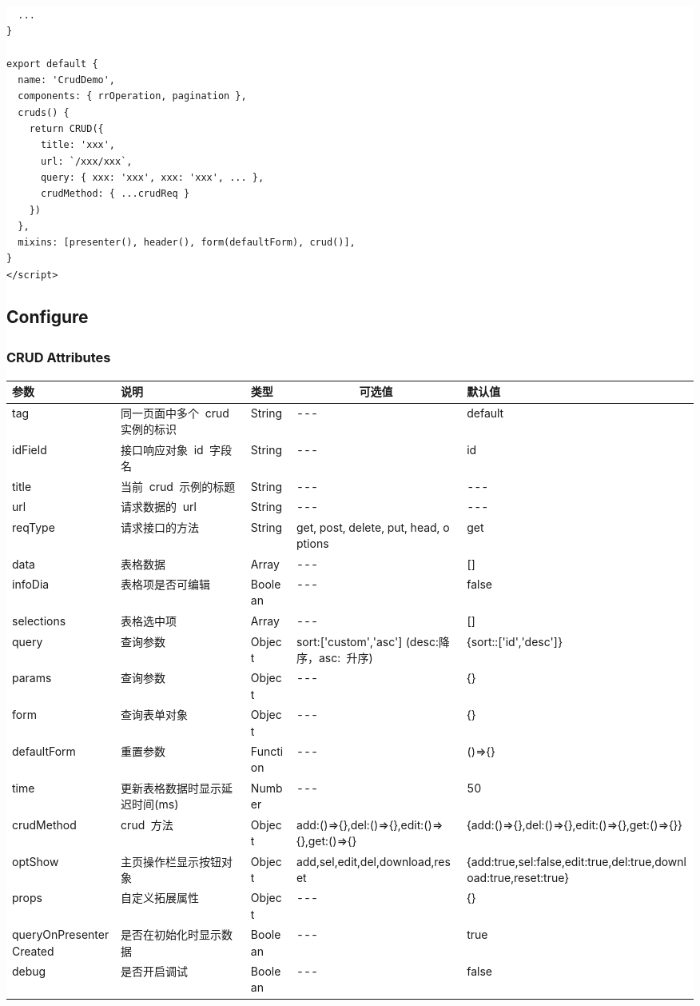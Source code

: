 ```vue
  ...
}

export default {
  name: 'CrudDemo',
  components: { rrOperation, pagination },
  cruds() {
    return CRUD({
      title: 'xxx',
      url: `/xxx/xxx`,
      query: { xxx: 'xxx', xxx: 'xxx', ... },
      crudMethod: { ...crudReq }
    })
  },
  mixins: [presenter(), header(), form(defaultForm), crud()],
}
</script>
```

## Configure

### CRUD Attributes

| 参数                    | 说明                             | 类型     | 可选值                                          | 默认值                                                           |
| :---------------------- | :------------------------------- | :------- | ----------------------------------------------- | :--------------------------------------------------------------- |
| tag                     | 同一页面中多个  crud  实例的标识 | String   | \---                                            | default                                                          |
| idField                 | 接口响应对象  id  字段名         | String   | \---                                            | id                                                               |
| title                   | 当前  crud  示例的标题           | String   | \---                                            | \---                                                             |
| url                     | 请求数据的  url                  | String   | \---                                            | \---                                                             |
| reqType                 | 请求接口的方法                   | String   | get, post, delete, put, head, options           | get                                                              |
| data                    | 表格数据                         | Array    | \---                                            | \[\]                                                             |
| infoDia                 | 表格项是否可编辑                 | Boolean  | \---                                            | false                                                            |
| selections              | 表格选中项                       | Array    | \---                                            | \[\]                                                             |
| query                   | 查询参数                         | Object   | sort:\['custom','asc'\] (desc:降序，asc:  升序) | {sort::\['id','desc'\]}                                          |
| params                  | 查询参数                         | Object   | \---                                            | {}                                                               |
| form                    | 查询表单对象                     | Object   | \---                                            | {}                                                               |
| defaultForm             | 重置参数                         | Function | \---                                            | ()=>{}                                                           |
| time                    | 更新表格数据时显示延迟时间(ms)   | Number   | \---                                            | 50                                                               |
| crudMethod              | crud  方法                       | Object   | add:()=>{},del:()=>{},edit:()=>{},get:()=>{}    | {add:()=>{},del:()=>{},edit:()=>{},get:()=>{}}                   |
| optShow                 | 主页操作栏显示按钮对象           | Object   | add,sel,edit,del,download,reset                 | {add:true,sel:false,edit:true,del:true,download:true,reset:true} |
| props                   | 自定义拓展属性                   | Object   | \---                                            | {}                                                               |
| queryOnPresenterCreated | 是否在初始化时显示数据           | Boolean  | \---                                            | true                                                             |
| debug                   | 是否开启调试                     | Boolean  | \---                                            | false                                                            |
